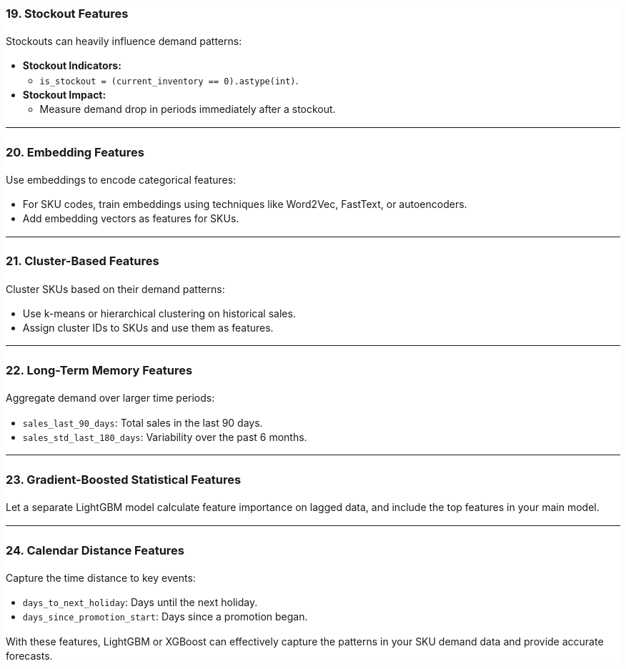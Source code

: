 
### 19. **Stockout Features**
Stockouts can heavily influence demand patterns:
- **Stockout Indicators:**
  - `is_stockout = (current_inventory == 0).astype(int)`.
- **Stockout Impact:**
  - Measure demand drop in periods immediately after a stockout.

---

### 20. **Embedding Features**
Use embeddings to encode categorical features:
- For SKU codes, train embeddings using techniques like Word2Vec, FastText, or autoencoders.
- Add embedding vectors as features for SKUs.

---

### 21. **Cluster-Based Features**
Cluster SKUs based on their demand patterns:
- Use k-means or hierarchical clustering on historical sales.
- Assign cluster IDs to SKUs and use them as features.

---

### 22. **Long-Term Memory Features**
Aggregate demand over larger time periods:
- `sales_last_90_days`: Total sales in the last 90 days.
- `sales_std_last_180_days`: Variability over the past 6 months.

---

### 23. **Gradient-Boosted Statistical Features**
Let a separate LightGBM model calculate feature importance on lagged data, and include the top features in your main model.

---

### 24. **Calendar Distance Features**
Capture the time distance to key events:
- `days_to_next_holiday`: Days until the next holiday.
- `days_since_promotion_start`: Days since a promotion began.



With these features, LightGBM or XGBoost can effectively capture the patterns in your SKU demand data and provide accurate forecasts.